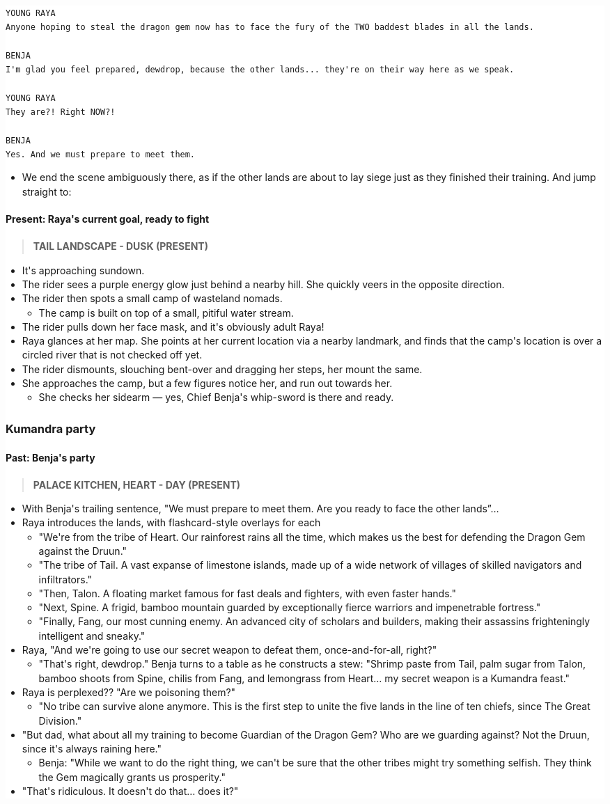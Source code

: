 ```screenplay
YOUNG RAYA
Anyone hoping to steal the dragon gem now has to face the fury of the TWO baddest blades in all the lands.

BENJA
I'm glad you feel prepared, dewdrop, because the other lands... they're on their way here as we speak.

YOUNG RAYA
They are?! Right NOW?!

BENJA
Yes. And we must prepare to meet them.
```

- We end the scene ambiguously there, as if the other lands are about to lay siege just as they finished their training. And jump straight to:

#### Present: Raya's current goal, ready to fight

> **TAIL LANDSCAPE - DUSK (PRESENT)**

- It's approaching sundown.
- The rider sees a purple energy glow just behind a nearby hill. She quickly veers in the opposite direction.
- The rider then spots a small camp of wasteland nomads.
	- The camp is built on top of a small, pitiful water stream.
- The rider pulls down her face mask, and it's obviously adult Raya!
- Raya glances at her map. She points at her current location via a nearby landmark, and finds that the camp's location is over a circled river that is not checked off yet.
- The rider dismounts, slouching bent-over and dragging her steps, her mount the same.
- She approaches the camp, but a few figures notice her, and run out towards her.
	- She checks her sidearm — yes, Chief Benja's whip-sword is there and ready.

### Kumandra party

#### Past: Benja's party

> **PALACE KITCHEN, HEART - DAY (PRESENT)**

- With Benja's trailing sentence, "We must prepare to meet them. Are you ready to face the other lands”…
- Raya introduces the lands, with flashcard-style overlays for each
	- "We're from the tribe of Heart. Our rainforest rains all the time, which makes us the best for defending the Dragon Gem against the Druun."
	- "The tribe of Tail. A vast expanse of limestone islands, made up of a wide network of villages of skilled navigators and infiltrators."
	- "Then, Talon. A floating market famous for fast deals and fighters, with even faster hands."
	- "Next, Spine. A frigid, bamboo mountain guarded by exceptionally fierce warriors and impenetrable fortress."
	- "Finally, Fang, our most cunning enemy. An advanced city of scholars and builders, making their assassins frighteningly intelligent and sneaky."
- Raya, "And we're going to use our secret weapon to defeat them, once-and-for-all, right?"
	- "That's right, dewdrop." Benja turns to a table as he constructs a stew: "Shrimp paste from Tail, palm sugar from Talon, bamboo shoots from Spine, chilis from Fang, and lemongrass from Heart… my secret weapon is a Kumandra feast."
- Raya is perplexed?? "Are we poisoning them?"
	- "No tribe can survive alone anymore. This is the first step to unite the five lands in the line of ten chiefs, since The Great Division."
- "But dad, what about all my training to become Guardian of the Dragon Gem? Who are we guarding against? Not the Druun, since it's always raining here."
	- Benja: "While we want to do the right thing, we can't be sure that the other tribes might try something selfish. They think the Gem magically grants us prosperity."
- "That's ridiculous. It doesn't do that… does it?"